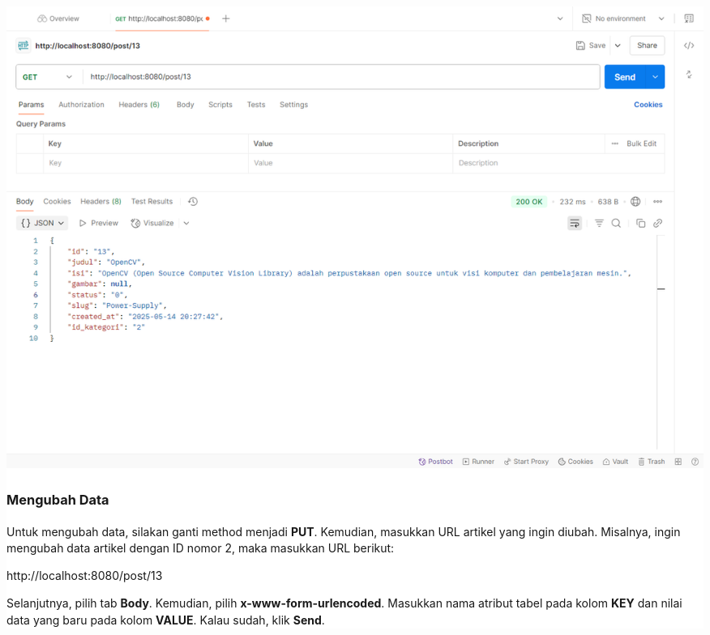 ![alt text](<screenshots/p10/p10-2.PNG>)


### Mengubah Data  
Untuk mengubah data, silakan ganti method menjadi **PUT**. Kemudian, masukkan URL artikel yang ingin diubah. Misalnya, ingin mengubah data artikel dengan ID nomor 2, maka masukkan URL berikut: 

http://localhost:8080/post/13

Selanjutnya, pilih tab **Body**. Kemudian, pilih **x-www-form-urlencoded**. Masukkan nama atribut tabel pada kolom **KEY** dan nilai data yang baru pada kolom **VALUE**. Kalau sudah, 
klik **Send**.